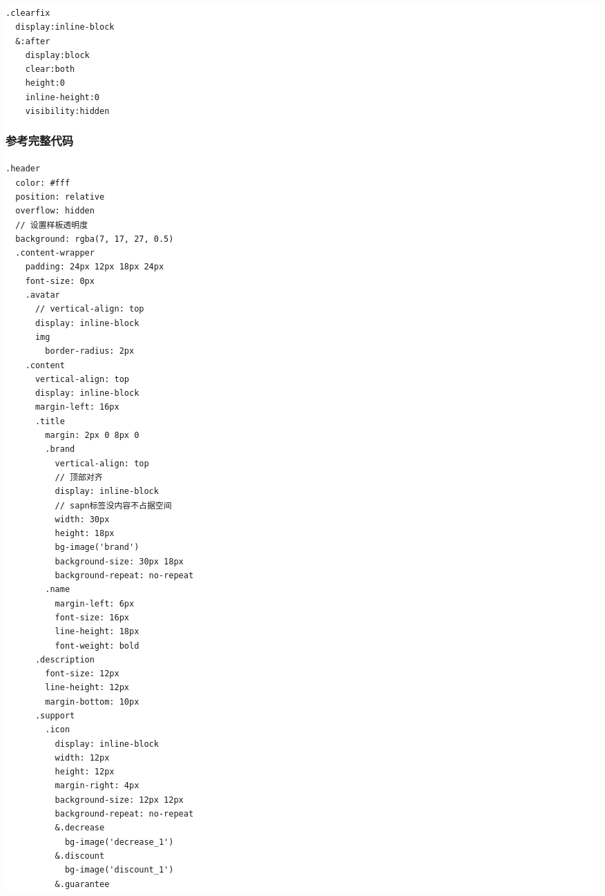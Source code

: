 ```stylus
.clearfix
  display:inline-block
  &:after
    display:block
    clear:both
    height:0
    inline-height:0
    visibility:hidden
```
<h3>参考完整代码</h3>

```stylus
.header
  color: #fff
  position: relative
  overflow: hidden
  // 设置样板透明度
  background: rgba(7, 17, 27, 0.5)
  .content-wrapper
    padding: 24px 12px 18px 24px
    font-size: 0px
    .avatar
      // vertical-align: top
      display: inline-block
      img
        border-radius: 2px
    .content
      vertical-align: top
      display: inline-block
      margin-left: 16px
      .title
        margin: 2px 0 8px 0
        .brand
          vertical-align: top
          // 顶部对齐
          display: inline-block
          // sapn标签没内容不占据空间
          width: 30px
          height: 18px
          bg-image('brand')
          background-size: 30px 18px
          background-repeat: no-repeat
        .name
          margin-left: 6px
          font-size: 16px
          line-height: 18px
          font-weight: bold
      .description
        font-size: 12px
        line-height: 12px
        margin-bottom: 10px
      .support
        .icon
          display: inline-block
          width: 12px
          height: 12px
          margin-right: 4px
          background-size: 12px 12px
          background-repeat: no-repeat
          &.decrease
            bg-image('decrease_1')
          &.discount
            bg-image('discount_1')
          &.guarantee
```